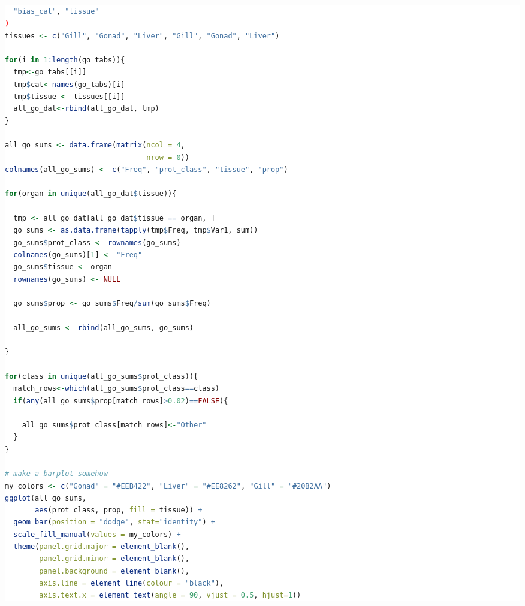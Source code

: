 ``` r
  "bias_cat", "tissue"
)
tissues <- c("Gill", "Gonad", "Liver", "Gill", "Gonad", "Liver")

for(i in 1:length(go_tabs)){
  tmp<-go_tabs[[i]]
  tmp$cat<-names(go_tabs)[i]
  tmp$tissue <- tissues[[i]]
  all_go_dat<-rbind(all_go_dat, tmp)
}

all_go_sums <- data.frame(matrix(ncol = 4,
                                 nrow = 0))
colnames(all_go_sums) <- c("Freq", "prot_class", "tissue", "prop")

for(organ in unique(all_go_dat$tissue)){
  
  tmp <- all_go_dat[all_go_dat$tissue == organ, ]
  go_sums <- as.data.frame(tapply(tmp$Freq, tmp$Var1, sum))
  go_sums$prot_class <- rownames(go_sums)
  colnames(go_sums)[1] <- "Freq"
  go_sums$tissue <- organ
  rownames(go_sums) <- NULL
  
  go_sums$prop <- go_sums$Freq/sum(go_sums$Freq)
  
  all_go_sums <- rbind(all_go_sums, go_sums)

}

for(class in unique(all_go_sums$prot_class)){
  match_rows<-which(all_go_sums$prot_class==class)
  if(any(all_go_sums$prop[match_rows]>0.02)==FALSE){
    
    all_go_sums$prot_class[match_rows]<-"Other"
  }
}

# make a barplot somehow
my_colors <- c("Gonad" = "#EEB422", "Liver" = "#EE8262", "Gill" = "#20B2AA")
ggplot(all_go_sums, 
       aes(prot_class, prop, fill = tissue)) +   
  geom_bar(position = "dodge", stat="identity") +
  scale_fill_manual(values = my_colors) +
  theme(panel.grid.major = element_blank(), 
        panel.grid.minor = element_blank(), 
        panel.background = element_blank(), 
        axis.line = element_line(colour = "black"),
        axis.text.x = element_text(angle = 90, vjust = 0.5, hjust=1))
```

